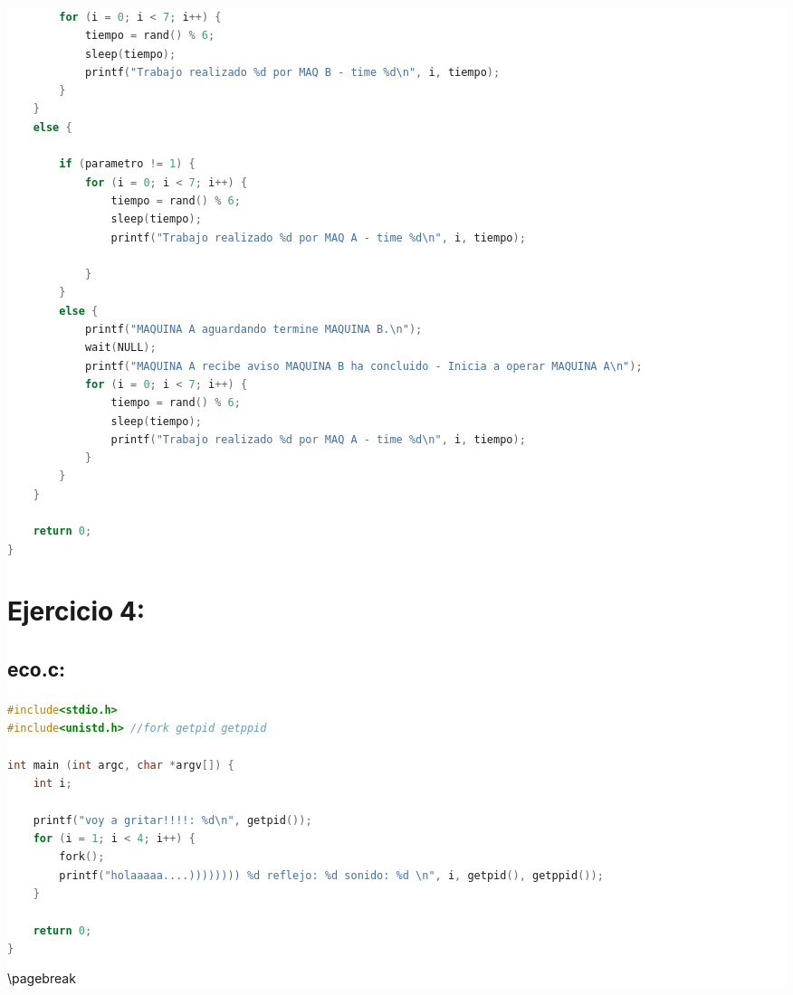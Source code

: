 ```c
		for (i = 0; i < 7; i++) {
			tiempo = rand() % 6;
			sleep(tiempo);
			printf("Trabajo realizado %d por MAQ B - time %d\n", i, tiempo);
		}
	}
	else {

		if (parametro != 1) {
			for (i = 0; i < 7; i++) {
				tiempo = rand() % 6;
				sleep(tiempo);
				printf("Trabajo realizado %d por MAQ A - time %d\n", i, tiempo);

			}
		}
		else {
			printf("MAQUINA A aguardando termine MAQUINA B.\n");
			wait(NULL);
			printf("MAQUINA A recibe aviso MAQUINA B ha concluido - Inicia a operar MAQUINA A\n");
			for (i = 0; i < 7; i++) {
				tiempo = rand() % 6;
				sleep(tiempo);
				printf("Trabajo realizado %d por MAQ A - time %d\n", i, tiempo);
			}
		}
	}

	return 0;
}
```
# Ejercicio 4:
## eco.c:
```c
#include<stdio.h>
#include<unistd.h> //fork getpid getppid

int main (int argc, char *argv[]) {
	int i;

	printf("voy a gritar!!!!: %d\n", getpid());
	for (i = 1; i < 4; i++) {
		fork();
		printf("holaaaaa....)))))))) %d reflejo: %d sonido: %d \n", i, getpid(), getppid());
	}

	return 0;
}
```
\pagebreak
 
